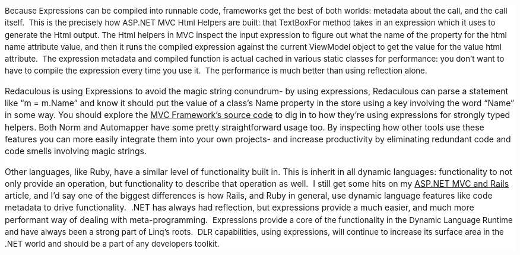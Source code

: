 <span style="font-size: 13.2px;">Because Expressions can be compiled into runnable code, frameworks get the best of both worlds: metadata about the call, and the call itself.  This is the precisely how ASP.NET MVC Html Helpers are built: that TextBoxFor method takes in an expression which it uses to generate the Html output. The Html helpers in MVC inspect the input expression to figure out what the name of the property for the html name attribute value, and then it runs the compiled expression against the current ViewModel object to get the value for the value html attribute.  The expression metadata and compiled function is actual cached in various static classes for performance: you don&#8217;t want to have to compile the expression every time you use it.  The performance is much better than using reflection alone.</span>

Redaculous is using Expressions to avoid the magic string conundrum- by using expressions, Redaculous can parse a statement like &#8220;m = m.Name&#8221; and know it should put the value of a class&#8217;s Name property in the store using a key involving the word &#8220;Name&#8221; in some way. You should explore the [MVC Framework&#8217;s source code][9] to dig in to how they&#8217;re using expressions for strongly typed helpers. Both Norm and Automapper have some pretty straightforward usage too. By inspecting how other tools use these features you can more easily integrate them into your own projects- and increase productivity by eliminating redundant code and code smells involving magic strings.

Other languages, like Ruby, have a similar level of functionality built in. This is inherit in all dynamic languages: functionality to not only provide an operation, but functionality to describe that operation as well.  I still get some hits on my [ASP.NET MVC and Rails][10] article, and I&#8217;d say one of the biggest differences is how Rails, and Ruby in general, use dynamic language features like code metadata to drive functionality.  .NET has always had reflection, but expressions provide a much easier, and much more performant way of dealing with meta-programming.  <span style="font-size: 13.2px;">Expressions provide a core of the functionality in the Dynamic Language Runtime and have always been a strong part of Linq&#8217;s roots.  DLR capabilities, using expressions, will continue to increase its surface area in the .NET world and should be a part of any developers toolkit.</span>

 [1]: https://github.com/mhamrah/Redaculous
 [2]: http://code.google.com/p/redis/
 [3]: http://code.google.com/p/servicestack/wiki/ServiceStackRedis
 [4]: http://msdn.microsoft.com/en-us/library/bb506649.aspx
 [5]: http://msdn.microsoft.com/en-us/library/bb397687.aspx
 [6]: https://github.com/atheken/NoRM
 [7]: http://fluentnhibernate.org/
 [8]: http://automapper.codeplex.com/
 [9]: http://aspnet.codeplex.com/wikipage?title=MVC&referringTitle=Home
 [10]: http://www.michaelhamrah.com/blog/2009/02/digging-into-ruby-on-rails-from-c-and-mvc-aspnet-mvc/

